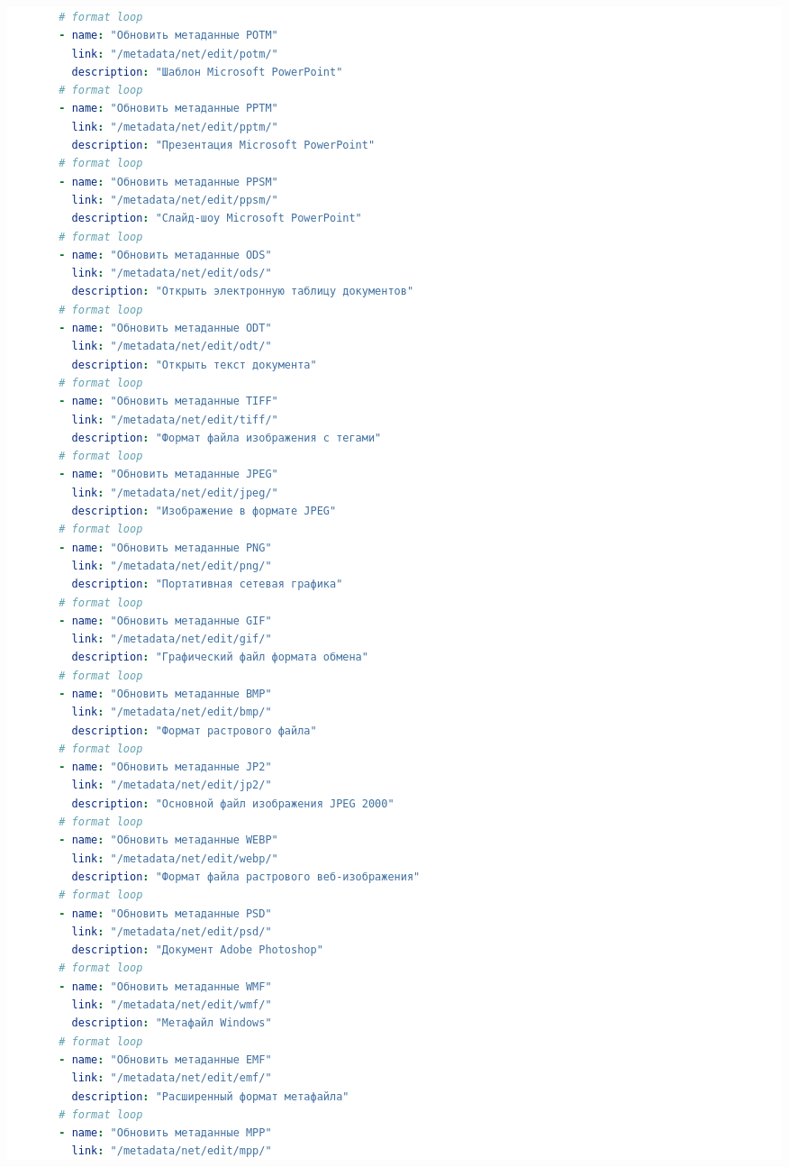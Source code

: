 ```yaml
        # format loop
        - name: "Обновить метаданные POTM"
          link: "/metadata/net/edit/potm/"
          description: "Шаблон Microsoft PowerPoint"
        # format loop
        - name: "Обновить метаданные PPTM"
          link: "/metadata/net/edit/pptm/"
          description: "Презентация Microsoft PowerPoint"
        # format loop
        - name: "Обновить метаданные PPSM"
          link: "/metadata/net/edit/ppsm/"
          description: "Слайд-шоу Microsoft PowerPoint"
        # format loop
        - name: "Обновить метаданные ODS"
          link: "/metadata/net/edit/ods/"
          description: "Открыть электронную таблицу документов"
        # format loop
        - name: "Обновить метаданные ODT"
          link: "/metadata/net/edit/odt/"
          description: "Открыть текст документа"
        # format loop
        - name: "Обновить метаданные TIFF"
          link: "/metadata/net/edit/tiff/"
          description: "Формат файла изображения с тегами"
        # format loop
        - name: "Обновить метаданные JPEG"
          link: "/metadata/net/edit/jpeg/"
          description: "Изображение в формате JPEG"
        # format loop
        - name: "Обновить метаданные PNG"
          link: "/metadata/net/edit/png/"
          description: "Портативная сетевая графика"
        # format loop
        - name: "Обновить метаданные GIF"
          link: "/metadata/net/edit/gif/"
          description: "Графический файл формата обмена"
        # format loop
        - name: "Обновить метаданные BMP"
          link: "/metadata/net/edit/bmp/"
          description: "Формат растрового файла"
        # format loop
        - name: "Обновить метаданные JP2"
          link: "/metadata/net/edit/jp2/"
          description: "Основной файл изображения JPEG 2000"
        # format loop
        - name: "Обновить метаданные WEBP"
          link: "/metadata/net/edit/webp/"
          description: "Формат файла растрового веб-изображения"
        # format loop
        - name: "Обновить метаданные PSD"
          link: "/metadata/net/edit/psd/"
          description: "Документ Adobe Photoshop"
        # format loop
        - name: "Обновить метаданные WMF"
          link: "/metadata/net/edit/wmf/"
          description: "Метафайл Windows"
        # format loop
        - name: "Обновить метаданные EMF"
          link: "/metadata/net/edit/emf/"
          description: "Расширенный формат метафайла"
        # format loop
        - name: "Обновить метаданные MPP"
          link: "/metadata/net/edit/mpp/"
```